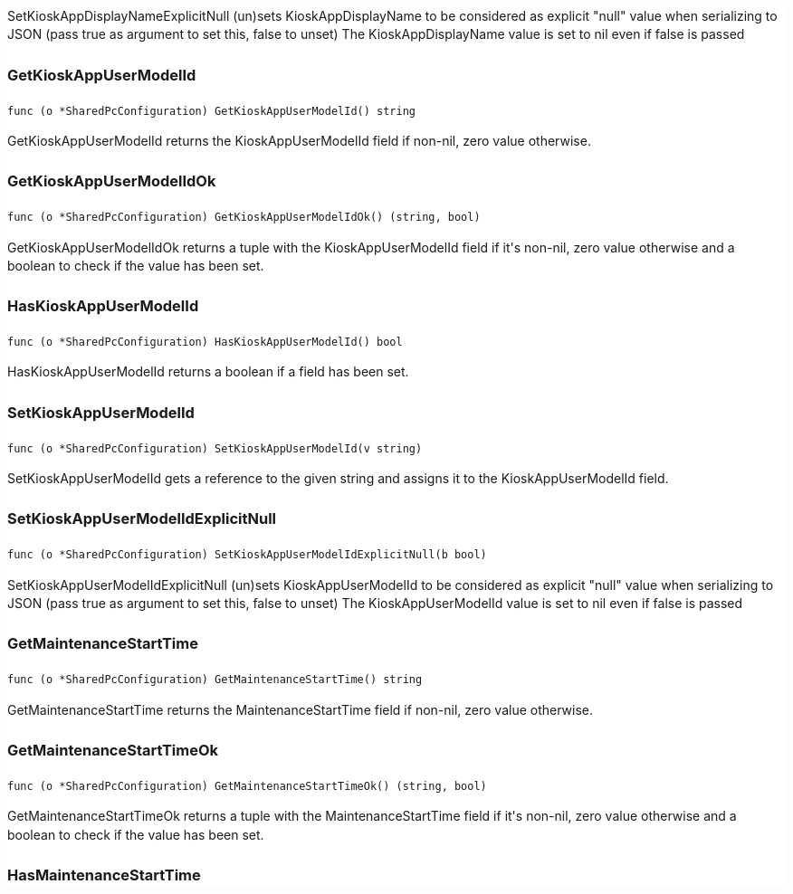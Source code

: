 SetKioskAppDisplayNameExplicitNull (un)sets KioskAppDisplayName to be considered as explicit "null" value
when serializing to JSON (pass true as argument to set this, false to unset)
The KioskAppDisplayName value is set to nil even if false is passed
### GetKioskAppUserModelId

`func (o *SharedPcConfiguration) GetKioskAppUserModelId() string`

GetKioskAppUserModelId returns the KioskAppUserModelId field if non-nil, zero value otherwise.

### GetKioskAppUserModelIdOk

`func (o *SharedPcConfiguration) GetKioskAppUserModelIdOk() (string, bool)`

GetKioskAppUserModelIdOk returns a tuple with the KioskAppUserModelId field if it's non-nil, zero value otherwise
and a boolean to check if the value has been set.

### HasKioskAppUserModelId

`func (o *SharedPcConfiguration) HasKioskAppUserModelId() bool`

HasKioskAppUserModelId returns a boolean if a field has been set.

### SetKioskAppUserModelId

`func (o *SharedPcConfiguration) SetKioskAppUserModelId(v string)`

SetKioskAppUserModelId gets a reference to the given string and assigns it to the KioskAppUserModelId field.

### SetKioskAppUserModelIdExplicitNull

`func (o *SharedPcConfiguration) SetKioskAppUserModelIdExplicitNull(b bool)`

SetKioskAppUserModelIdExplicitNull (un)sets KioskAppUserModelId to be considered as explicit "null" value
when serializing to JSON (pass true as argument to set this, false to unset)
The KioskAppUserModelId value is set to nil even if false is passed
### GetMaintenanceStartTime

`func (o *SharedPcConfiguration) GetMaintenanceStartTime() string`

GetMaintenanceStartTime returns the MaintenanceStartTime field if non-nil, zero value otherwise.

### GetMaintenanceStartTimeOk

`func (o *SharedPcConfiguration) GetMaintenanceStartTimeOk() (string, bool)`

GetMaintenanceStartTimeOk returns a tuple with the MaintenanceStartTime field if it's non-nil, zero value otherwise
and a boolean to check if the value has been set.

### HasMaintenanceStartTime

